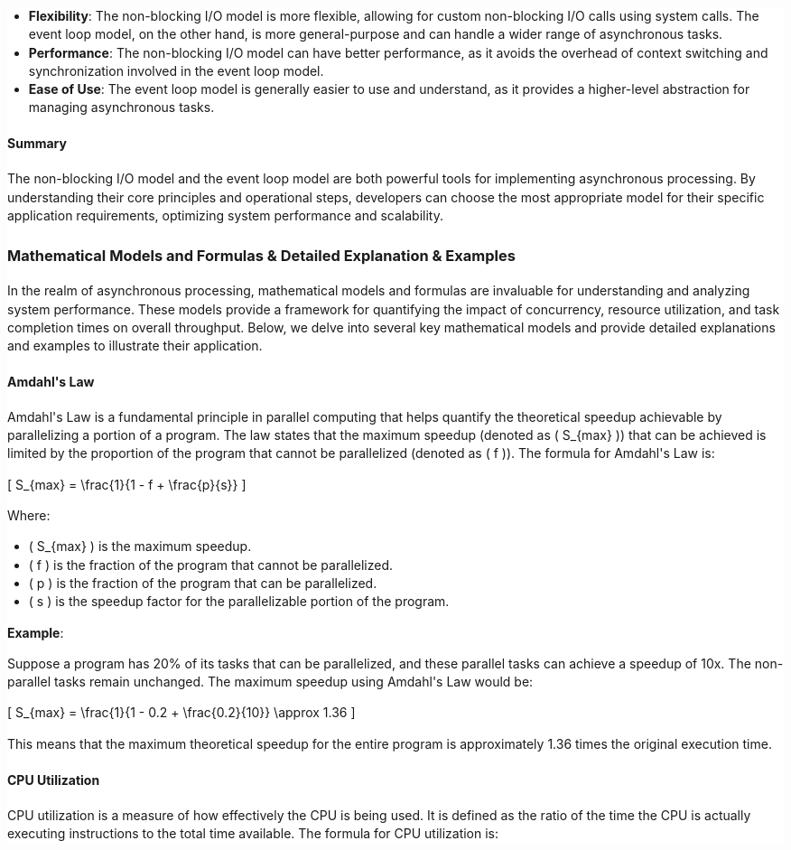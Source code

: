 - **Flexibility**: The non-blocking I/O model is more flexible, allowing for custom non-blocking I/O calls using system calls. The event loop model, on the other hand, is more general-purpose and can handle a wider range of asynchronous tasks.
- **Performance**: The non-blocking I/O model can have better performance, as it avoids the overhead of context switching and synchronization involved in the event loop model.
- **Ease of Use**: The event loop model is generally easier to use and understand, as it provides a higher-level abstraction for managing asynchronous tasks.

#### Summary

The non-blocking I/O model and the event loop model are both powerful tools for implementing asynchronous processing. By understanding their core principles and operational steps, developers can choose the most appropriate model for their specific application requirements, optimizing system performance and scalability.

### Mathematical Models and Formulas & Detailed Explanation & Examples

In the realm of asynchronous processing, mathematical models and formulas are invaluable for understanding and analyzing system performance. These models provide a framework for quantifying the impact of concurrency, resource utilization, and task completion times on overall throughput. Below, we delve into several key mathematical models and provide detailed explanations and examples to illustrate their application.

#### Amdahl's Law

Amdahl's Law is a fundamental principle in parallel computing that helps quantify the theoretical speedup achievable by parallelizing a portion of a program. The law states that the maximum speedup (denoted as \( S_{max} \)) that can be achieved is limited by the proportion of the program that cannot be parallelized (denoted as \( f \)). The formula for Amdahl's Law is:

\[ S_{max} = \frac{1}{1 - f + \frac{p}{s}} \]

Where:
- \( S_{max} \) is the maximum speedup.
- \( f \) is the fraction of the program that cannot be parallelized.
- \( p \) is the fraction of the program that can be parallelized.
- \( s \) is the speedup factor for the parallelizable portion of the program.

**Example**:

Suppose a program has 20% of its tasks that can be parallelized, and these parallel tasks can achieve a speedup of 10x. The non-parallel tasks remain unchanged. The maximum speedup using Amdahl's Law would be:

\[ S_{max} = \frac{1}{1 - 0.2 + \frac{0.2}{10}} \approx 1.36 \]

This means that the maximum theoretical speedup for the entire program is approximately 1.36 times the original execution time.

#### CPU Utilization

CPU utilization is a measure of how effectively the CPU is being used. It is defined as the ratio of the time the CPU is actually executing instructions to the total time available. The formula for CPU utilization is:
